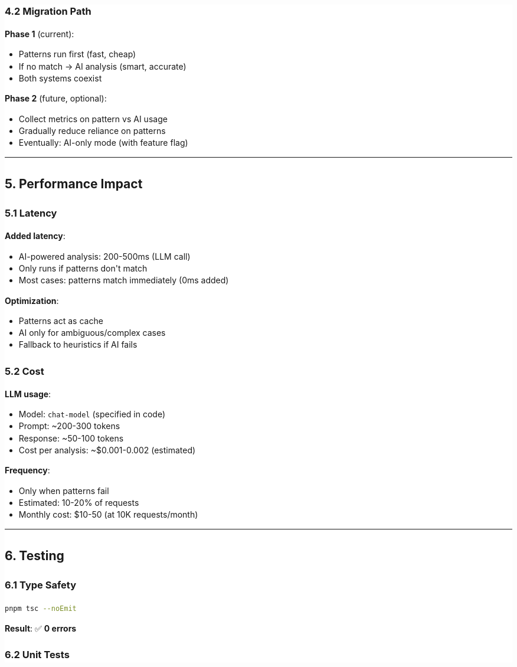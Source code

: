 ### 4.2 Migration Path

**Phase 1** (current):
- Patterns run first (fast, cheap)
- If no match → AI analysis (smart, accurate)
- Both systems coexist

**Phase 2** (future, optional):
- Collect metrics on pattern vs AI usage
- Gradually reduce reliance on patterns
- Eventually: AI-only mode (with feature flag)

---

## 5. Performance Impact

### 5.1 Latency

**Added latency**:
- AI-powered analysis: 200-500ms (LLM call)
- Only runs if patterns don't match
- Most cases: patterns match immediately (0ms added)

**Optimization**:
- Patterns act as cache
- AI only for ambiguous/complex cases
- Fallback to heuristics if AI fails

### 5.2 Cost

**LLM usage**:
- Model: `chat-model` (specified in code)
- Prompt: ~200-300 tokens
- Response: ~50-100 tokens
- Cost per analysis: ~$0.001-0.002 (estimated)

**Frequency**:
- Only when patterns fail
- Estimated: 10-20% of requests
- Monthly cost: $10-50 (at 10K requests/month)

---

## 6. Testing

### 6.1 Type Safety

```bash
pnpm tsc --noEmit
```
**Result**: ✅ **0 errors**

### 6.2 Unit Tests
